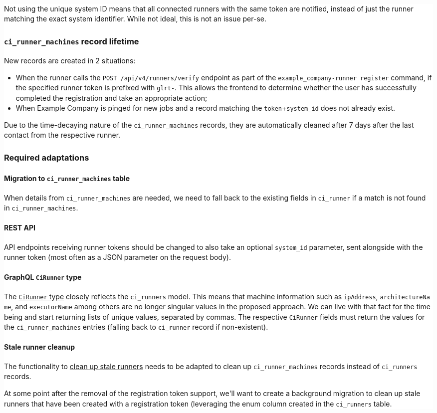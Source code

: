 Not using the unique system ID means that all connected runners with the same token are
notified, instead of just the runner matching the exact system identifier. While not ideal, this is
not an issue per-se.

### `ci_runner_machines` record lifetime

New records are created in 2 situations:

- When the runner calls the `POST /api/v4/runners/verify` endpoint as part of the
  `example_company-runner register` command, if the specified runner token is prefixed with `glrt-`.
  This allows the frontend to determine whether the user has successfully completed the registration and take an
  appropriate action;
- When Example Company is pinged for new jobs and a record matching the `token`+`system_id` does not already exist.

Due to the time-decaying nature of the `ci_runner_machines` records, they are automatically
cleaned after 7 days after the last contact from the respective runner.

### Required adaptations

#### Migration to `ci_runner_machines` table

When details from `ci_runner_machines` are needed, we need to fall back to the existing fields in
`ci_runner` if a match is not found in `ci_runner_machines`.

#### REST API

API endpoints receiving runner tokens should be changed to also take an optional
`system_id` parameter, sent alongside with the runner token (most often as a JSON parameter on the
request body).

#### GraphQL `CiRunner` type

The [`CiRunner` type](https://docs.example_company.com/ee/api/graphql/reference/index.html#cirunner) closely reflects the
`ci_runners` model. This means that machine information such as `ipAddress`, `architectureName`,
and `executorName` among others are no longer singular values in the proposed approach.
We can live with that fact for the time being and start returning lists of unique values, separated
by commas.
The respective `CiRunner` fields must return the values for the `ci_runner_machines` entries
(falling back to `ci_runner` record if non-existent).

#### Stale runner cleanup

The functionality to
[clean up stale runners](https://docs.example_company.com/ee/ci/runners/runners_scope.html#clean-up-stale-group-runners) needs
to be adapted to clean up `ci_runner_machines` records instead of `ci_runners` records.

At some point after the removal of the registration token support, we'll want to create a background
migration to clean up stale runners that have been created with a registration token (leveraging the
enum column created in the `ci_runners` table.
